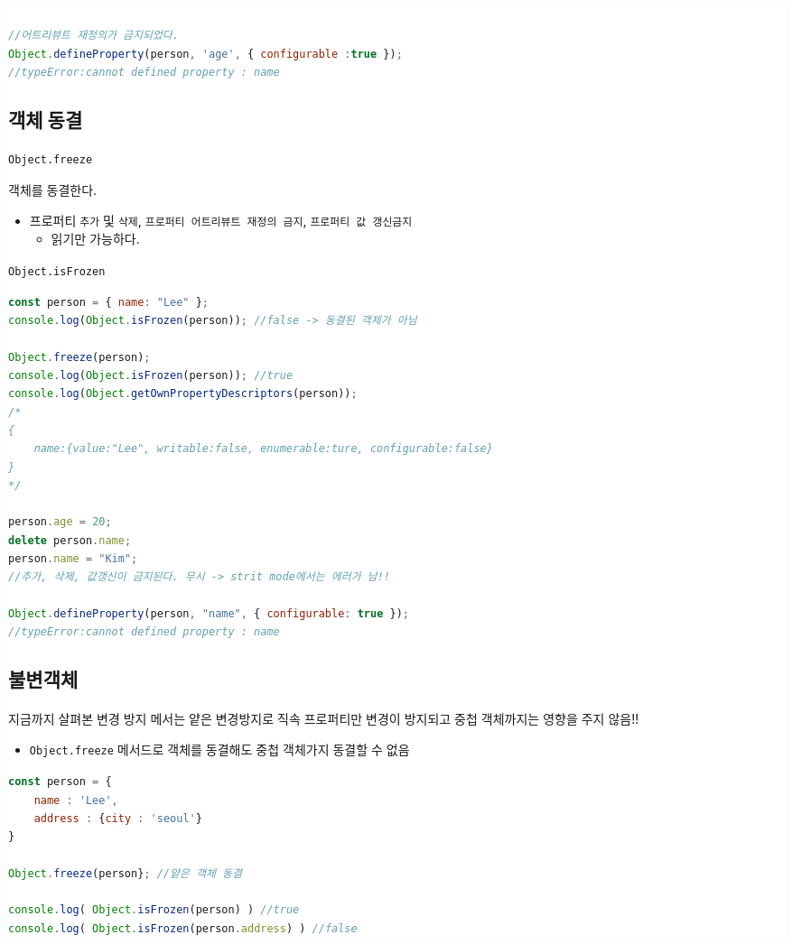 ```jsx

//어트리뷰트 재정의가 금지되었다.
Object.defineProperty(person, 'age', { configurable :true });
//typeError:cannot defined property : name

```

## 객체 동결

`Object.freeze`

객체를 동결한다.

- 프로퍼티 `추가` 및 `삭제`, `프로퍼티 어트리뷰트 재정의 금지`, `프로퍼티 값 갱신금지`
  - 읽기만 가능하다.

`Object.isFrozen`

```jsx
const person = { name: "Lee" };
console.log(Object.isFrozen(person)); //false -> 동결된 객체가 아님

Object.freeze(person);
console.log(Object.isFrozen(person)); //true
console.log(Object.getOwnPropertyDescriptors(person));
/*
{
	name:{value:"Lee", writable:false, enumerable:ture, configurable:false}
}
*/

person.age = 20;
delete person.name;
person.name = "Kim";
//추가, 삭제, 값갱신이 금지된다. 무시 -> strit mode에서는 에러가 남!!

Object.defineProperty(person, "name", { configurable: true });
//typeError:cannot defined property : name
```

## 불변객체

지금까지 살펴본 변경 방지 메서는 얕은 변경방지로 직속 프로퍼티만 변경이 방지되고 중첩 객체까지는 영향을 주지 않음!!

- `Object.freeze` 메서드로 객체를 동결해도 중첩 객체가지 동결할 수 없음

```jsx
const person = {
	name : 'Lee',
	address : {city : 'seoul'}
}

Object.freeze(person}; //얕은 객체 동결

console.log( Object.isFrozen(person) ) //true
console.log( Object.isFrozen(person.address) ) //false
```
